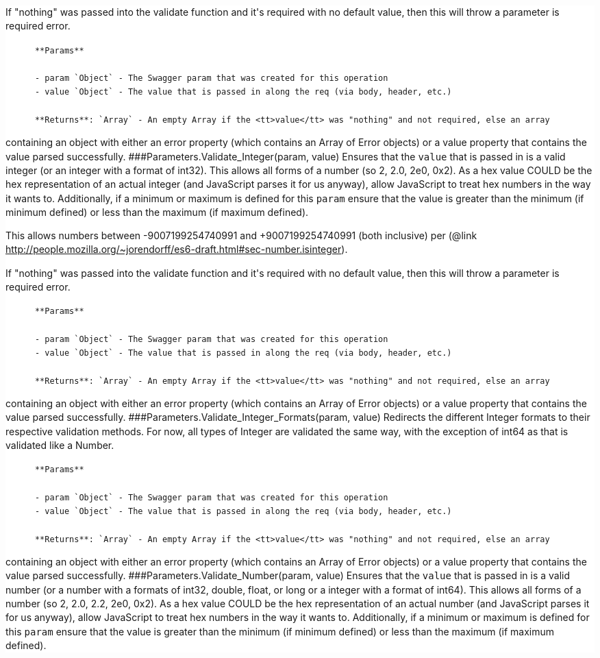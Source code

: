 If "nothing" was passed into the validate function and it's required with no default value,
then this will throw a parameter is required error.
            
          **Params**
          
          - param `Object` - The Swagger param that was created for this operation  
          - value `Object` - The value that is passed in along the req (via body, header, etc.)  
          
          **Returns**: `Array` - An empty Array if the <tt>value</tt> was "nothing" and not required, else an array
containing an object with either an error property (which contains an Array of Error objects)
or a value property that contains the value parsed successfully.    <a name="Validation.Parameters.Validate_Integer"></a>
        ###Parameters.Validate_Integer(param, value)
            Ensures that the <tt>value</tt> that is passed in is a valid integer (or an integer with a format of int32).
This allows all forms of a number (so 2, 2.0, 2e0, 0x2). As a hex value COULD be the hex representation
of an actual integer (and JavaScript parses it for us anyway), allow JavaScript to treat hex numbers in the
way it wants to. Additionally, if a minimum or maximum is defined for this <tt>param</tt> ensure that the
value is greater than the minimum (if minimum defined) or less than the maximum (if maximum defined).

This allows numbers between -9007199254740991 and +9007199254740991 (both inclusive) per
(@link http://people.mozilla.org/~jorendorff/es6-draft.html#sec-number.isinteger).

If "nothing" was passed into the validate function and it's required with no default value,
then this will throw a parameter is required error.
            
          **Params**
          
          - param `Object` - The Swagger param that was created for this operation  
          - value `Object` - The value that is passed in along the req (via body, header, etc.)  
          
          **Returns**: `Array` - An empty Array if the <tt>value</tt> was "nothing" and not required, else an array
containing an object with either an error property (which contains an Array of Error objects)
or a value property that contains the value parsed successfully.    <a name="Validation.Parameters.Validate_Integer_Formats"></a>
        ###Parameters.Validate_Integer_Formats(param, value)
            Redirects the different Integer formats to their respective validation methods. For now, all types of Integer
are validated the same way, with the exception of int64 as that is validated like a Number.
            
          **Params**
          
          - param `Object` - The Swagger param that was created for this operation  
          - value `Object` - The value that is passed in along the req (via body, header, etc.)  
          
          **Returns**: `Array` - An empty Array if the <tt>value</tt> was "nothing" and not required, else an array
containing an object with either an error property (which contains an Array of Error objects)
or a value property that contains the value parsed successfully.    <a name="Validation.Parameters.Validate_Number"></a>
        ###Parameters.Validate_Number(param, value)
            Ensures that the <tt>value</tt> that is passed in is a valid number (or a number with a formats of int32, double, float, or long
or a integer with a format of int64). This allows all forms of a number (so 2, 2.0, 2.2, 2e0, 0x2). As a hex
value COULD be the hex representation of an actual number (and JavaScript parses it for us anyway), allow JavaScript
to treat hex numbers in the way it wants to. Additionally, if a minimum or maximum is defined for this <tt>param</tt>
ensure that the value is greater than the minimum (if minimum defined) or less than the maximum (if maximum defined).

